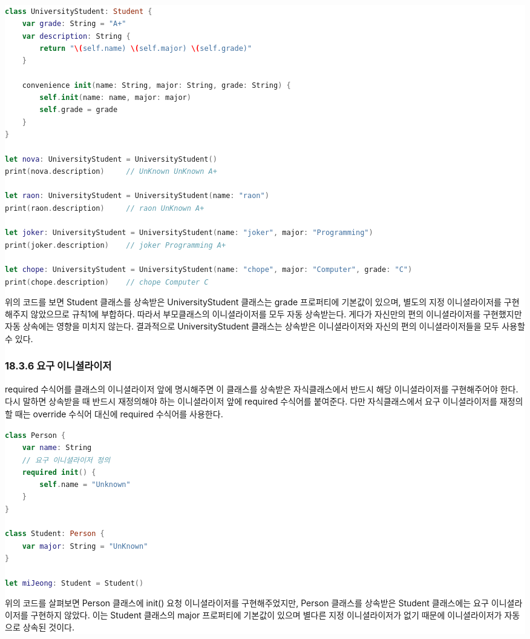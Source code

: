 ```Swift
class UniversityStudent: Student {
    var grade: String = "A+"
    var description: String {
        return "\(self.name) \(self.major) \(self.grade)"
    }

    convenience init(name: String, major: String, grade: String) {
        self.init(name: name, major: major)
        self.grade = grade
    }
}

let nova: UniversityStudent = UniversityStudent()
print(nova.description)     // UnKnown UnKnown A+

let raon: UniversityStudent = UniversityStudent(name: "raon")
print(raon.description)     // raon UnKnown A+

let joker: UniversityStudent = UniversityStudent(name: "joker", major: "Programming")
print(joker.description)    // joker Programming A+

let chope: UniversityStudent = UniversityStudent(name: "chope", major: "Computer", grade: "C")
print(chope.description)    // chope Computer C
```
위의 코드를 보면 Student 클래스를 상속받은 UniversityStudent 클래스는 grade 프로퍼티에 기본값이 있으며, 별도의 지정 이니셜라이저를 구현해주지 않았으므로 규칙1에 부합하다. 따라서 부모클래스의 이니셜라이저를 모두 자동 상속받는다. 게다가 자신만의 편의 이니셜라이저를 구현했지만 자동 상속에는 영향을 미치지 않는다. 결과적으로 UniversityStudent 클래스는 상속받은 이니셜라이저와 자신의 편의 이니셜라이저들을 모두 사용할 수 있다.

### 18.3.6 요구 이니셜라이저

required 수식어를 클래스의 이니셜라이저 앞에 명시해주면 이 클래스를 상속받은 자식클래스에서 반드시 해당 이니셜라이저를 구현해주어야 한다. 다시 말하면 상속받을 때 반드시 재정의해야 하는 이니셜라이저 앞에 required 수식어를 붙여준다. 다만 자식클래스에서 요구 이니셜라이저를 재정의할 때는 override 수식어 대신에 required 수식어를 사용한다.

```swift
class Person {
    var name: String
    // 요구 이니셜라이저 정의
    required init() {
        self.name = "Unknown"
    }
}

class Student: Person {
    var major: String = "UnKnown"
}

let miJeong: Student = Student()
```

위의 코드를 살펴보면 Person 클래스에 init() 요청 이니셜라이저를 구현해주었지만, Person 클래스를 상속받은 Student 클래스에는 요구 이니셜라이저를 구현하지 않았다. 이는 Student 클래스의 major 프로퍼티에 기본값이 있으며 별다른 지정 이니셜라이저가 없기 때문에 이니셜라이저가 자동으로 상속된 것이다.
